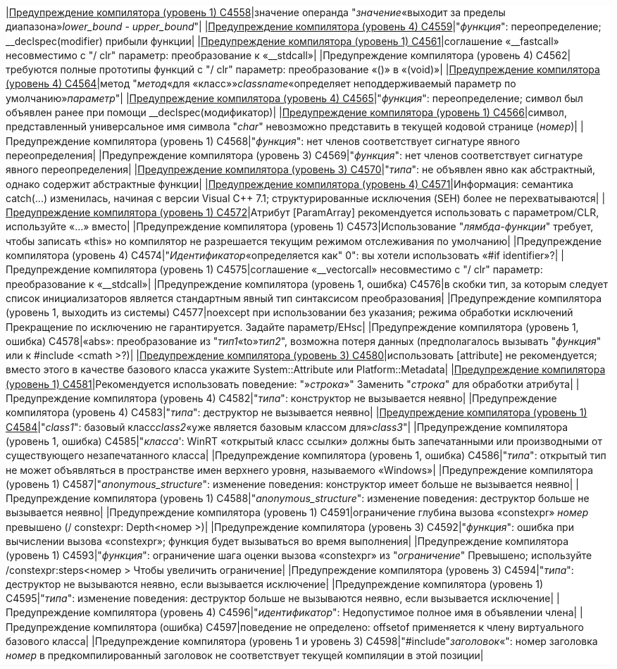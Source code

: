 |[Предупреждение компилятора (уровень 1) C4558](../../error-messages/compiler-warnings/compiler-warning-level-1-c4558.md)|значение операнда "*значение*«выходит за пределы диапазона»*lower_bound* - *upper_bound*"|
|[Предупреждение компилятора (уровень 4) C4559](../../error-messages/compiler-warnings/compiler-warning-level-4-c4559.md)|"*функция*": переопределение; __declspec(modifier) прибыли функции|
|[Предупреждение компилятора (уровень 1) C4561](../../error-messages/compiler-warnings/compiler-warning-level-1-c4561.md)|соглашение «__fastcall» несовместимо с "/ clr" параметр: преобразование к «__stdcall»|
|Предупреждение компилятора (уровень 4) C4562|требуются полные прототипы функций с "/ clr" параметр: преобразование «()» в «(void)»|
|[Предупреждение компилятора (уровень 4) C4564](../../error-messages/compiler-warnings/compiler-warning-level-4-c4564.md)|метод "*метод*«для «класс»»*classname*«определяет неподдерживаемый параметр по умолчанию»*параметр*"|
|[Предупреждение компилятора (уровень 4) C4565](../../error-messages/compiler-warnings/compiler-warning-level-4-c4565.md)|"*функция*": переопределение; символ был объявлен ранее при помощи __declspec(модификатор)|
|[Предупреждение компилятора (уровень 1) C4566](../../error-messages/compiler-warnings/compiler-warning-level-1-c4566.md)|символ, представленный универсальное имя символа "*char*" невозможно представить в текущей кодовой странице (*номер*)|
|Предупреждение компилятора (уровень 1) C4568|"*функция*": нет членов соответствует сигнатуре явного переопределения|
|Предупреждение компилятора (уровень 3) C4569|"*функция*": нет членов соответствует сигнатуре явного переопределения|
|[Предупреждение компилятора (уровень 3) C4570](../../error-messages/compiler-warnings/compiler-warning-level-3-c4570.md)|"*типа*": не объявлен явно как абстрактный, однако содержит абстрактные функции|
|[Предупреждение компилятора (уровень 4) C4571](../../error-messages/compiler-warnings/compiler-warning-level-4-c4571.md)|Информация: семантика catch(...) изменилась, начиная с версии Visual C++ 7.1; структурированные исключения (SEH) более не перехватываются|
|[Предупреждение компилятора (уровень 1) C4572](../../error-messages/compiler-warnings/compiler-warning-level-1-c4572.md)|Атрибут [ParamArray] рекомендуется использовать с параметром/CLR, используйте «...» вместо|
|Предупреждение компилятора (уровень 1) C4573|Использование "*лямбда-функции*" требует, чтобы записать «this» но компилятор не разрешается текущим режимом отслеживания по умолчанию|
|Предупреждение компилятора (уровень 4) C4574|"*Идентификатор*«определяется как" 0": вы хотели использовать «#if identifier»?|
|Предупреждение компилятора (уровень 1) C4575|соглашение «__vectorcall» несовместимо с "/ clr" параметр: преобразование к «__stdcall»|
|Предупреждение компилятора (уровень 1, ошибка) C4576|в скобки тип, за которым следует список инициализаторов является стандартным явный тип синтаксисом преобразования|
|Предупреждение компилятора (уровень 1, выходить из системы) C4577|noexcept при использовании без указания; режима обработки исключений Прекращение по исключению не гарантируется. Задайте параметр/EHsc|
|Предупреждение компилятора (уровень 1, ошибка) C4578|«abs»: преобразование из "*тип1*«to»*тип2*", возможна потеря данных (предполагалось вызывать "*функция*" или к #include \<cmath >?)|
|[Предупреждение компилятора (уровень 3) C4580](../../error-messages/compiler-warnings/compiler-warning-level-3-c4580.md)|использовать [attribute] не рекомендуется; вместо этого в качестве базового класса укажите System::Attribute или Platform::Metadata|
|[Предупреждение компилятора (уровень 1) C4581](../../error-messages/compiler-warnings/compiler-warning-level-1-c4581.md)|Рекомендуется использовать поведение: "»*строка*»" Заменить "*строка*" для обработки атрибута|
|Предупреждение компилятора (уровень 4) C4582|"*типа*": конструктор не вызывается неявно|
|Предупреждение компилятора (уровень 4) C4583|"*типа*": деструктор не вызывается неявно|
|[Предупреждение компилятора (уровень 1) C4584](../../error-messages/compiler-warnings/compiler-warning-level-1-c4584.md)|"*class1*": базовый класс*class2*«уже является базовым классом для»*class3*"|
|Предупреждение компилятора (уровень 1, ошибка) C4585|"*класса*': WinRT «открытый класс ссылки» должны быть запечатанными или производными от существующего незапечатанного класса|
|Предупреждение компилятора (уровень 1, ошибка) C4586|"*типа*": открытый тип не может объявляться в пространстве имен верхнего уровня, называемого «Windows»|
|Предупреждение компилятора (уровень 1) C4587|"*anonymous_structure*": изменение поведения: конструктор имеет больше не вызывается неявно|
|Предупреждение компилятора (уровень 1) C4588|"*anonymous_structure*": изменение поведения: деструктор больше не вызывается неявно|
|Предупреждение компилятора (уровень 1) C4591|ограничение глубина вызова «constexpr» *номер* превышено (/ constexpr: Depth\<номер >)|
|Предупреждение компилятора (уровень 3) C4592|"*функция*": ошибка при вычислении вызова «constexpr»; функция будет вызываться во время выполнения|
|Предупреждение компилятора (уровень 1) C4593|"*функция*": ограничение шага оценки вызова «constexpr» из "*ограничение*" Превышено; используйте /constexpr:steps\<номер > Чтобы увеличить ограничение|
|Предупреждение компилятора (уровень 3) C4594|"*типа*": деструктор не вызываются неявно, если вызывается исключение|
|Предупреждение компилятора (уровень 1) C4595|"*типа*": изменение поведения: деструктор больше не вызываются неявно, если вызывается исключение|
|Предупреждение компилятора (уровень 4) C4596|"*идентификатор*": Недопустимое полное имя в объявлении члена|
|Предупреждение компилятора (ошибка) C4597|поведение не определено: offsetof применяется к члену виртуального базового класса|
|Предупреждение компилятора (уровень 1 и уровень 3) C4598|"#include"*заголовок*«": номер заголовка *номер* в предкомпилированный заголовок не соответствует текущей компиляции в этой позиции|